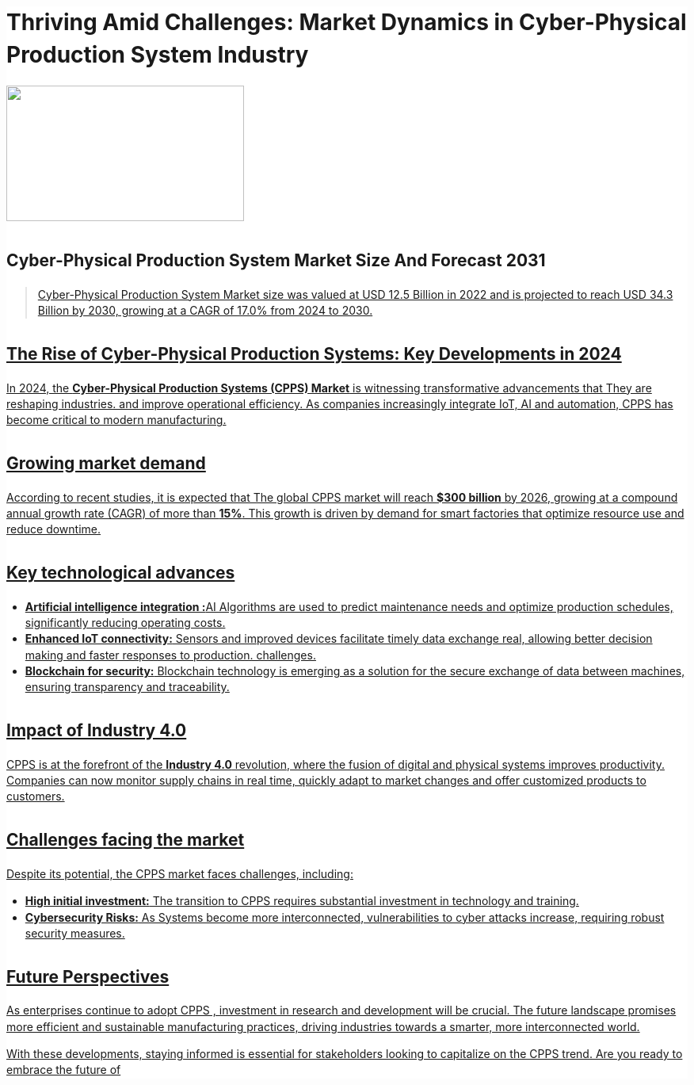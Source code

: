 <h1>Thriving Amid Challenges: Market Dynamics in Cyber-Physical Production System Industry</h1><img src="https://ffe5etoiles.com/wp-content/uploads/2025/01/MST7-300x171.png" alt="" width="300" height="171" class="aligncenter size-medium wp-image-105565" /><h2>Cyber-Physical Production System Market Size And Forecast 2031</h2><blockquote><p><p><a href="https://www.verifiedmarketreports.com/download-sample/?rid=675674&utm_source=Github&utm_medium=363" target="_blank">Cyber-Physical Production System Market size was valued at USD 12.5 Billion in 2022 and is projected to reach USD 34.3 Billion by 2030, growing at a CAGR of 17.0% from 2024 to 2030.</strong></span></p></p></blockquote><h2>The Rise of Cyber-Physical Production Systems: Key Developments in 2024</h2><p>In 2024, the <strong>Cyber-Physical Production Systems (CPPS) Market</strong> is witnessing transformative advancements that They are reshaping industries. and improve operational efficiency. As companies increasingly integrate IoT, AI and automation, CPPS has become critical to modern manufacturing.</p><h2>Growing market demand</h2><p>According to recent studies, it is expected that The global CPPS market will reach <strong>$300 billion</strong> by 2026, growing at a compound annual growth rate (CAGR) of more than <strong>15%</strong>. This growth is driven by demand for smart factories that optimize resource use and reduce downtime.</p><h2>Key technological advances</h2><ul><li><strong>Artificial intelligence integration :</strong>AI Algorithms are used to predict maintenance needs and optimize production schedules, significantly reducing operating costs.</li><li><strong>Enhanced IoT connectivity:</strong> Sensors and improved devices facilitate timely data exchange real, allowing better decision making and faster responses to production. challenges.</li><li><strong>Blockchain for security:</strong> Blockchain technology is emerging as a solution for the secure exchange of data between machines, ensuring transparency and traceability.</li></ul ><h2> Impact of Industry 4.0</h2><p>CPPS is at the forefront of the <strong>Industry 4.0</strong> revolution, where the fusion of digital and physical systems improves productivity. Companies can now monitor supply chains in real time, quickly adapt to market changes and offer customized products to customers.</p><h2>Challenges facing the market</h2><p>Despite its potential, the CPPS market faces challenges, including:</p><ul><li><strong>High initial investment:</strong> The transition to CPPS requires substantial investment in technology and training.</li ><li><strong>Cybersecurity Risks:</strong> As Systems become more interconnected, vulnerabilities to cyber attacks increase, requiring robust security measures. </li></ul><h2>Future Perspectives</h2><p>As enterprises continue to adopt CPPS , investment in research and development will be crucial. The future landscape promises more efficient and sustainable manufacturing practices, driving industries towards a smarter, more interconnected world.</p><p>With these developments, staying informed is essential for stakeholders looking to capitalize on the CPPS trend. Are you ready to embrace the future of